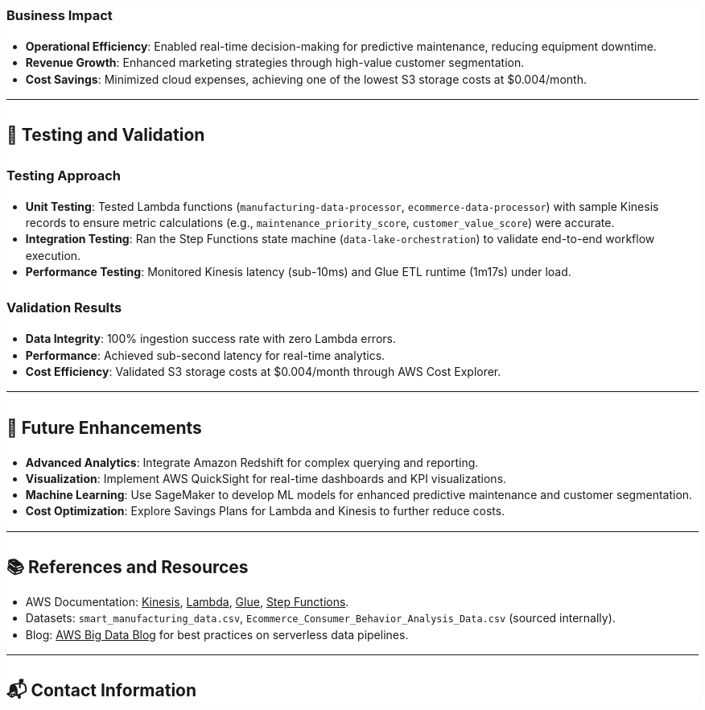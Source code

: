 ### Business Impact  
- **Operational Efficiency**: Enabled real-time decision-making for predictive maintenance, reducing equipment downtime.  
- **Revenue Growth**: Enhanced marketing strategies through high-value customer segmentation.  
- **Cost Savings**: Minimized cloud expenses, achieving one of the lowest S3 storage costs at $0.004/month.

---

## 🧪 Testing and Validation

### Testing Approach  
- **Unit Testing**: Tested Lambda functions (`manufacturing-data-processor`, `ecommerce-data-processor`) with sample Kinesis records to ensure metric calculations (e.g., `maintenance_priority_score`, `customer_value_score`) were accurate.  
- **Integration Testing**: Ran the Step Functions state machine (`data-lake-orchestration`) to validate end-to-end workflow execution.  
- **Performance Testing**: Monitored Kinesis latency (sub-10ms) and Glue ETL runtime (1m17s) under load.

### Validation Results  
- **Data Integrity**: 100% ingestion success rate with zero Lambda errors.  
- **Performance**: Achieved sub-second latency for real-time analytics.  
- **Cost Efficiency**: Validated S3 storage costs at $0.004/month through AWS Cost Explorer.

---

## 🚀 Future Enhancements

- **Advanced Analytics**: Integrate Amazon Redshift for complex querying and reporting.  
- **Visualization**: Implement AWS QuickSight for real-time dashboards and KPI visualizations.  
- **Machine Learning**: Use SageMaker to develop ML models for enhanced predictive maintenance and customer segmentation.  
- **Cost Optimization**: Explore Savings Plans for Lambda and Kinesis to further reduce costs.

---

## 📚 References and Resources

- AWS Documentation: [Kinesis](https://docs.aws.amazon.com/kinesis/), [Lambda](https://docs.aws.amazon.com/lambda/), [Glue](https://docs.aws.amazon.com/glue/), [Step Functions](https://docs.aws.amazon.com/step-functions/).  
- Datasets: `smart_manufacturing_data.csv`, `Ecommerce_Consumer_Behavior_Analysis_Data.csv` (sourced internally).  
- Blog: [AWS Big Data Blog](https://aws.amazon.com/blogs/big-data/) for best practices on serverless data pipelines.

---

## 📬 Contact Information
